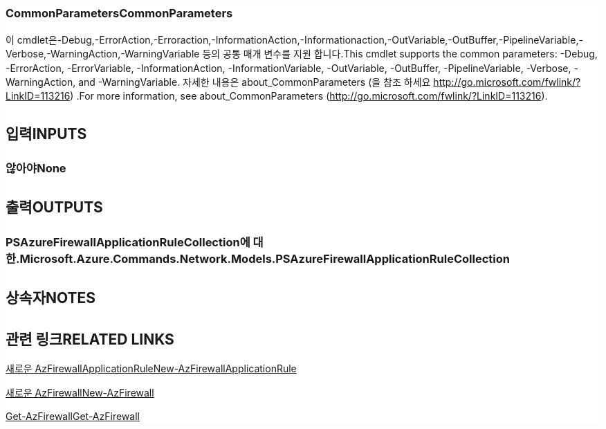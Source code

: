 ### <span data-ttu-id="82edd-141">CommonParameters</span><span class="sxs-lookup"><span data-stu-id="82edd-141">CommonParameters</span></span>
<span data-ttu-id="82edd-142">이 cmdlet은-Debug,-ErrorAction,-Erroraction,-InformationAction,-Informationaction,-OutVariable,-OutBuffer,-PipelineVariable,-Verbose,-WarningAction,-WarningVariable 등의 공통 매개 변수를 지원 합니다.</span><span class="sxs-lookup"><span data-stu-id="82edd-142">This cmdlet supports the common parameters: -Debug, -ErrorAction, -ErrorVariable, -InformationAction, -InformationVariable, -OutVariable, -OutBuffer, -PipelineVariable, -Verbose, -WarningAction, and -WarningVariable.</span></span> <span data-ttu-id="82edd-143">자세한 내용은 about_CommonParameters (을 참조 하세요 http://go.microsoft.com/fwlink/?LinkID=113216) .</span><span class="sxs-lookup"><span data-stu-id="82edd-143">For more information, see about_CommonParameters (http://go.microsoft.com/fwlink/?LinkID=113216).</span></span>

## <span data-ttu-id="82edd-144">입력</span><span class="sxs-lookup"><span data-stu-id="82edd-144">INPUTS</span></span>

### <span data-ttu-id="82edd-145">않아야</span><span class="sxs-lookup"><span data-stu-id="82edd-145">None</span></span>

## <span data-ttu-id="82edd-146">출력</span><span class="sxs-lookup"><span data-stu-id="82edd-146">OUTPUTS</span></span>

### <span data-ttu-id="82edd-147">PSAzureFirewallApplicationRuleCollection에 대 한.</span><span class="sxs-lookup"><span data-stu-id="82edd-147">Microsoft.Azure.Commands.Network.Models.PSAzureFirewallApplicationRuleCollection</span></span>

## <span data-ttu-id="82edd-148">상속자</span><span class="sxs-lookup"><span data-stu-id="82edd-148">NOTES</span></span>

## <span data-ttu-id="82edd-149">관련 링크</span><span class="sxs-lookup"><span data-stu-id="82edd-149">RELATED LINKS</span></span>

[<span data-ttu-id="82edd-150">새로운 AzFirewallApplicationRule</span><span class="sxs-lookup"><span data-stu-id="82edd-150">New-AzFirewallApplicationRule</span></span>](./New-AzFirewallApplicationRule.md)

[<span data-ttu-id="82edd-151">새로운 AzFirewall</span><span class="sxs-lookup"><span data-stu-id="82edd-151">New-AzFirewall</span></span>](./New-AzFirewall.md)

[<span data-ttu-id="82edd-152">Get-AzFirewall</span><span class="sxs-lookup"><span data-stu-id="82edd-152">Get-AzFirewall</span></span>](./Get-AzFirewall.md)
